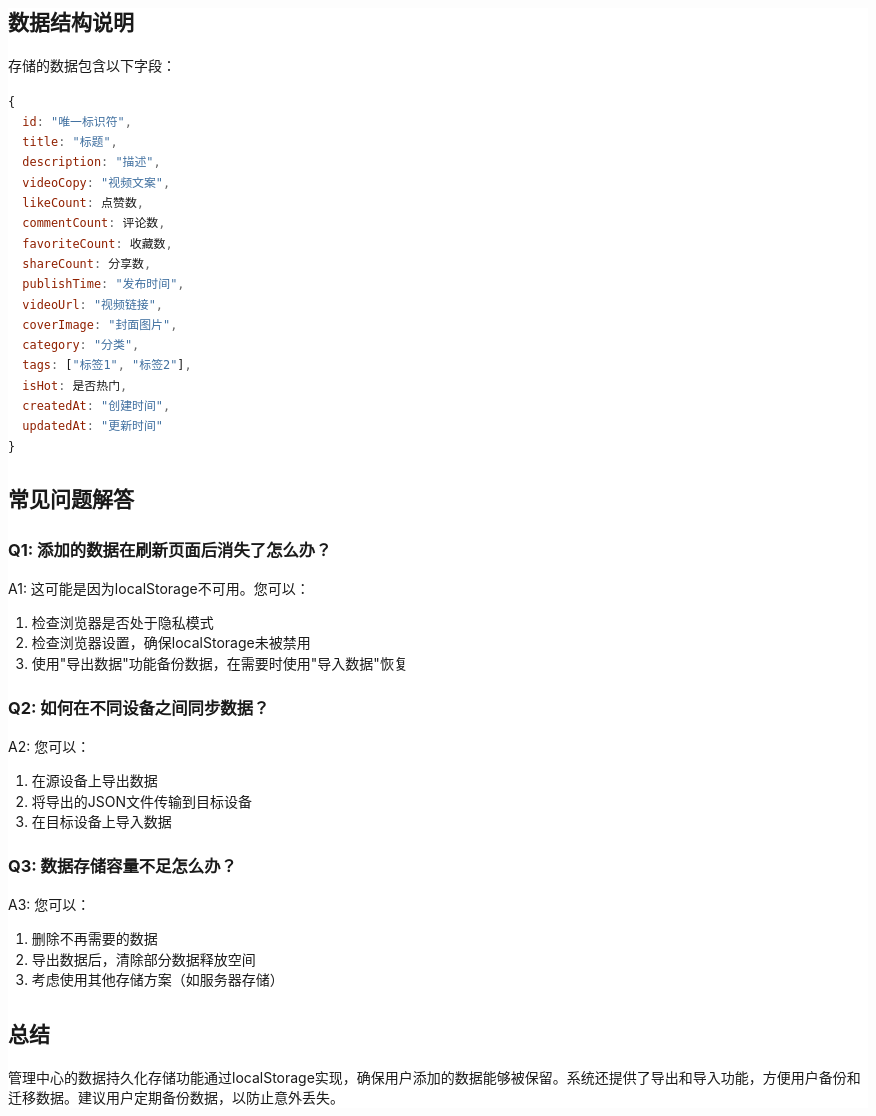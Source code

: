 ## 数据结构说明

存储的数据包含以下字段：

```javascript
{
  id: "唯一标识符",
  title: "标题",
  description: "描述",
  videoCopy: "视频文案",
  likeCount: 点赞数,
  commentCount: 评论数,
  favoriteCount: 收藏数,
  shareCount: 分享数,
  publishTime: "发布时间",
  videoUrl: "视频链接",
  coverImage: "封面图片",
  category: "分类",
  tags: ["标签1", "标签2"],
  isHot: 是否热门,
  createdAt: "创建时间",
  updatedAt: "更新时间"
}
```

## 常见问题解答

### Q1: 添加的数据在刷新页面后消失了怎么办？

A1: 这可能是因为localStorage不可用。您可以：
1. 检查浏览器是否处于隐私模式
2. 检查浏览器设置，确保localStorage未被禁用
3. 使用"导出数据"功能备份数据，在需要时使用"导入数据"恢复

### Q2: 如何在不同设备之间同步数据？

A2: 您可以：
1. 在源设备上导出数据
2. 将导出的JSON文件传输到目标设备
3. 在目标设备上导入数据

### Q3: 数据存储容量不足怎么办？

A3: 您可以：
1. 删除不再需要的数据
2. 导出数据后，清除部分数据释放空间
3. 考虑使用其他存储方案（如服务器存储）

## 总结

管理中心的数据持久化存储功能通过localStorage实现，确保用户添加的数据能够被保留。系统还提供了导出和导入功能，方便用户备份和迁移数据。建议用户定期备份数据，以防止意外丢失。
